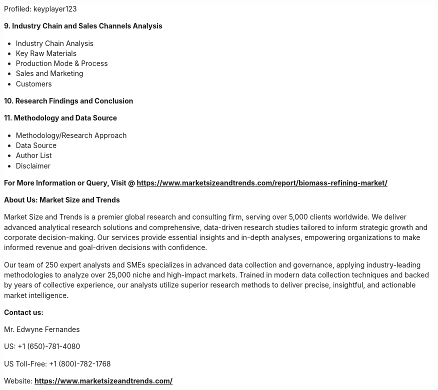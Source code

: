 Profiled: keyplayer123</strong></p><p><strong>9. Industry Chain and Sales Channels Analysis</strong></p><ul><li>Industry Chain Analysis</li><li>Key Raw Materials</li><li>Production Mode &amp; Process</li><li>Sales and Marketing</li><li>Customers</li></ul><p><strong>10. Research Findings and Conclusion</strong></p><p><strong>11. Methodology and Data Source</strong></p><ul><li>Methodology/Research Approach</li><li>Data Source</li><li>Author List</li><li>Disclaimer</li></ul></p><p><strong>For More Information or Query, Visit @ <a href="https://www.marketsizeandtrends.com/report/biomass-refining-market/">https://www.marketsizeandtrends.com/report/biomass-refining-market/</a></strong></p><p><strong>About Us: Market Size and Trends</strong></p><p>Market Size and Trends is a premier global research and consulting firm, serving over 5,000 clients worldwide. We deliver advanced analytical research solutions and comprehensive, data-driven research studies tailored to inform strategic growth and corporate decision-making. Our services provide essential insights and in-depth analyses, empowering organizations to make informed revenue and goal-driven decisions with confidence.</p><p>Our team of 250 expert analysts and SMEs specializes in advanced data collection and governance, applying industry-leading methodologies to analyze over 25,000 niche and high-impact markets. Trained in modern data collection techniques and backed by years of collective experience, our analysts utilize superior research methods to deliver precise, insightful, and actionable market intelligence.</p><p><strong>Contact us:</strong></p><p>Mr. Edwyne Fernandes</p><p>US: +1 (650)-781-4080</p><p>US Toll-Free: +1 (800)-782-1768</p><p>Website: <strong><a href="https://www.marketsizeandtrends.com/">https://www.marketsizeandtrends.com/</a></strong></p>
